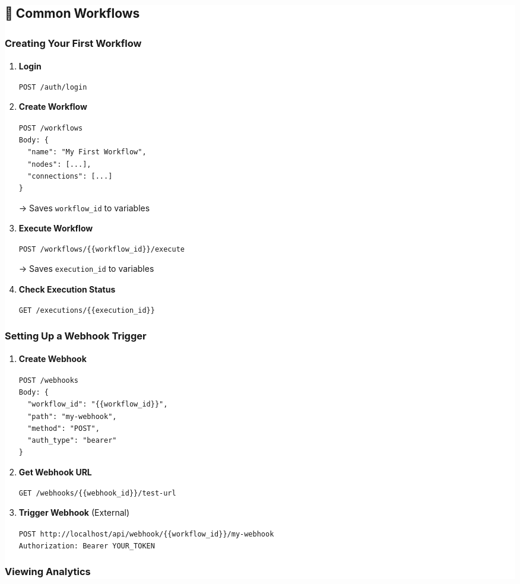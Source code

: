 ## 🎯 Common Workflows

### Creating Your First Workflow

1. **Login**
   ```
   POST /auth/login
   ```

2. **Create Workflow**
   ```
   POST /workflows
   Body: {
     "name": "My First Workflow",
     "nodes": [...],
     "connections": [...]
   }
   ```
   → Saves `workflow_id` to variables

3. **Execute Workflow**
   ```
   POST /workflows/{{workflow_id}}/execute
   ```
   → Saves `execution_id` to variables

4. **Check Execution Status**
   ```
   GET /executions/{{execution_id}}
   ```

### Setting Up a Webhook Trigger

1. **Create Webhook**
   ```
   POST /webhooks
   Body: {
     "workflow_id": "{{workflow_id}}",
     "path": "my-webhook",
     "method": "POST",
     "auth_type": "bearer"
   }
   ```

2. **Get Webhook URL**
   ```
   GET /webhooks/{{webhook_id}}/test-url
   ```

3. **Trigger Webhook** (External)
   ```
   POST http://localhost/api/webhook/{{workflow_id}}/my-webhook
   Authorization: Bearer YOUR_TOKEN
   ```

### Viewing Analytics
